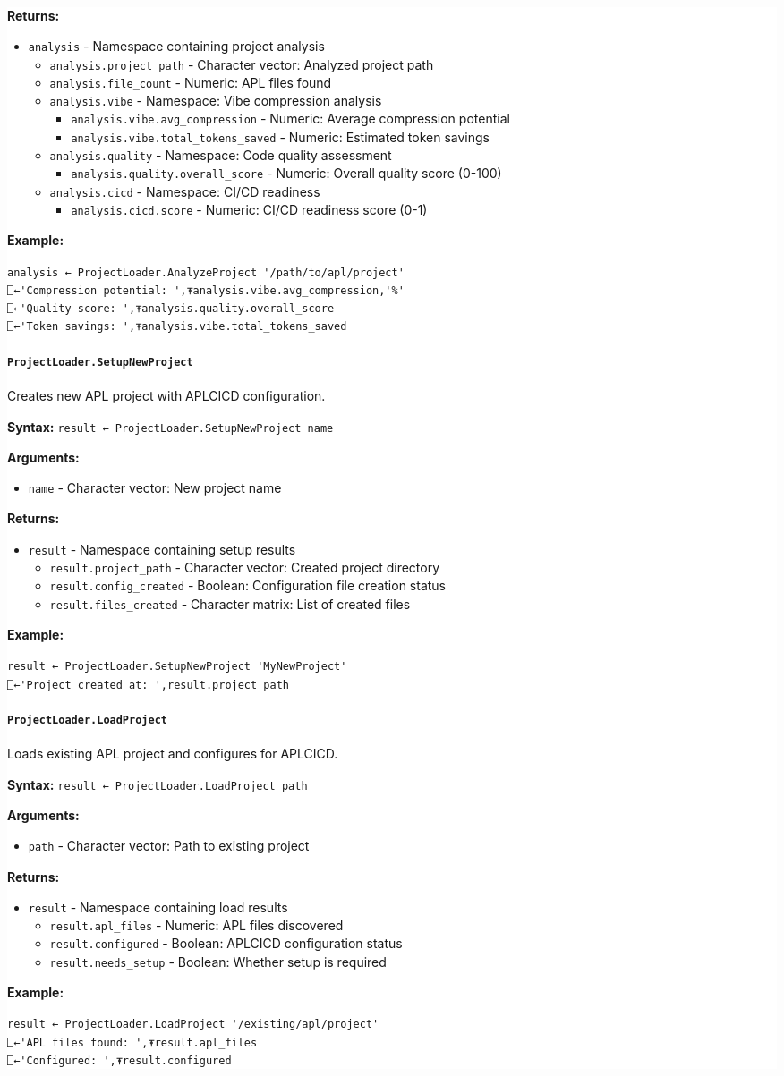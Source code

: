 **Returns:**
- `analysis` - Namespace containing project analysis
  - `analysis.project_path` - Character vector: Analyzed project path
  - `analysis.file_count` - Numeric: APL files found
  - `analysis.vibe` - Namespace: Vibe compression analysis
    - `analysis.vibe.avg_compression` - Numeric: Average compression potential
    - `analysis.vibe.total_tokens_saved` - Numeric: Estimated token savings
  - `analysis.quality` - Namespace: Code quality assessment
    - `analysis.quality.overall_score` - Numeric: Overall quality score (0-100)
  - `analysis.cicd` - Namespace: CI/CD readiness
    - `analysis.cicd.score` - Numeric: CI/CD readiness score (0-1)

**Example:**
```apl
analysis ← ProjectLoader.AnalyzeProject '/path/to/apl/project'
⎕←'Compression potential: ',⍕analysis.vibe.avg_compression,'%'
⎕←'Quality score: ',⍕analysis.quality.overall_score
⎕←'Token savings: ',⍕analysis.vibe.total_tokens_saved
```

#### `ProjectLoader.SetupNewProject`
Creates new APL project with APLCICD configuration.

**Syntax:** `result ← ProjectLoader.SetupNewProject name`

**Arguments:**
- `name` - Character vector: New project name

**Returns:**
- `result` - Namespace containing setup results
  - `result.project_path` - Character vector: Created project directory
  - `result.config_created` - Boolean: Configuration file creation status
  - `result.files_created` - Character matrix: List of created files

**Example:**
```apl
result ← ProjectLoader.SetupNewProject 'MyNewProject'
⎕←'Project created at: ',result.project_path
```

#### `ProjectLoader.LoadProject`
Loads existing APL project and configures for APLCICD.

**Syntax:** `result ← ProjectLoader.LoadProject path`

**Arguments:**
- `path` - Character vector: Path to existing project

**Returns:**
- `result` - Namespace containing load results
  - `result.apl_files` - Numeric: APL files discovered
  - `result.configured` - Boolean: APLCICD configuration status
  - `result.needs_setup` - Boolean: Whether setup is required

**Example:**
```apl
result ← ProjectLoader.LoadProject '/existing/apl/project'
⎕←'APL files found: ',⍕result.apl_files
⎕←'Configured: ',⍕result.configured
```
